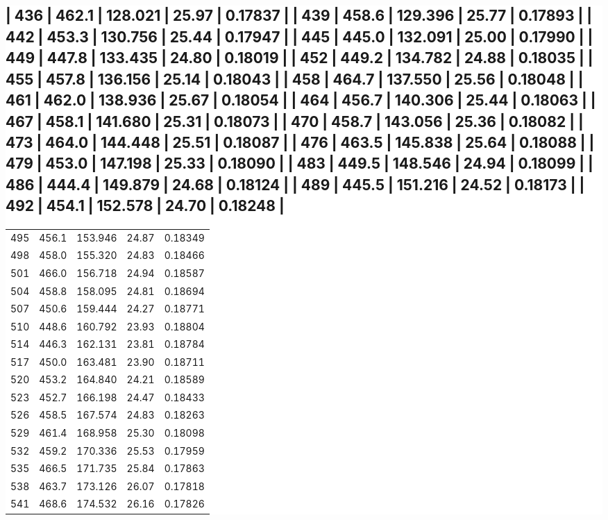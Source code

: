 | 436   | 462.1    | 128.021  | 25.97    | 0.17837  |
| 439   | 458.6    | 129.396  | 25.77    | 0.17893  |
| 442   | 453.3    | 130.756  | 25.44    | 0.17947  |
| 445   | 445.0    | 132.091  | 25.00    | 0.17990  |
| 449   | 447.8    | 133.435  | 24.80    | 0.18019  |
| 452   | 449.2    | 134.782  | 24.88    | 0.18035  |
| 455   | 457.8    | 136.156  | 25.14    | 0.18043  |
| 458   | 464.7    | 137.550  | 25.56    | 0.18048  |
| 461   | 462.0    | 138.936  | 25.67    | 0.18054  |
| 464   | 456.7    | 140.306  | 25.44    | 0.18063  |
| 467   | 458.1    | 141.680  | 25.31    | 0.18073  |
| 470   | 458.7    | 143.056  | 25.36    | 0.18082  |
| 473   | 464.0    | 144.448  | 25.51    | 0.18087  |
| 476   | 463.5    | 145.838  | 25.64    | 0.18088  |
| 479   | 453.0    | 147.198  | 25.33    | 0.18090  |
| 483   | 449.5    | 148.546  | 24.94    | 0.18099  |
| 486   | 444.4    | 149.879  | 24.68    | 0.18124  |
| 489   | 445.5    | 151.216  | 24.52    | 0.18173  |
| 492   | 454.1    | 152.578  | 24.70    | 0.18248  |
---
| | | | | |
|---|---|---|---|---|
| 495 | 456.1 | 153.946 | 24.87 | 0.18349 |
| 498 | 458.0 | 155.320 | 24.83 | 0.18466 |
| 501 | 466.0 | 156.718 | 24.94 | 0.18587 |
| 504 | 458.8 | 158.095 | 24.81 | 0.18694 |
| 507 | 450.6 | 159.444 | 24.27 | 0.18771 |
| 510 | 448.6 | 160.792 | 23.93 | 0.18804 |
| 514 | 446.3 | 162.131 | 23.81 | 0.18784 |
| 517 | 450.0 | 163.481 | 23.90 | 0.18711 |
| 520 | 453.2 | 164.840 | 24.21 | 0.18589 |
| 523 | 452.7 | 166.198 | 24.47 | 0.18433 |
| 526 | 458.5 | 167.574 | 24.83 | 0.18263 |
| 529 | 461.4 | 168.958 | 25.30 | 0.18098 |
| 532 | 459.2 | 170.336 | 25.53 | 0.17959 |
| 535 | 466.5 | 171.735 | 25.84 | 0.17863 |
| 538 | 463.7 | 173.126 | 26.07 | 0.17818 |
| 541 | 468.6 | 174.532 | 26.16 | 0.17826 |
